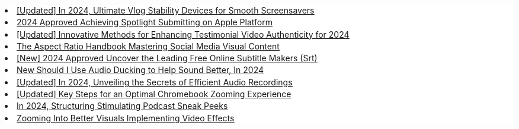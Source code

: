 <li><a href="https://fox-friendly.techidaily.com/updated-in-2024-ultimate-vlog-stability-devices-for-smooth-screensavers/"><u>[Updated] In 2024, Ultimate Vlog Stability Devices for Smooth Screensavers</u></a></li>
<li><a href="https://fox-friendly.techidaily.com/2024-approved-achieving-spotlight-submitting-on-apple-platform/"><u>2024 Approved  Achieving Spotlight  Submitting on Apple Platform</u></a></li>
<li><a href="https://fox-friendly.techidaily.com/updated-innovative-methods-for-enhancing-testimonial-video-authenticity-for-2024/"><u>[Updated] Innovative Methods for Enhancing Testimonial Video Authenticity for 2024</u></a></li>
<li><a href="https://ai-vdieo-software.techidaily.com/the-aspect-ratio-handbook-mastering-social-media-visual-content/"><u>The Aspect Ratio Handbook Mastering Social Media Visual Content</u></a></li>
<li><a href="https://fox-friendly.techidaily.com/new-2024-approved-uncover-the-leading-free-online-subtitle-makers-srt/"><u>[New] 2024 Approved  Uncover the Leading Free Online Subtitle Makers (Srt)</u></a></li>
<li><a href="https://audio-editing.techidaily.com/new-should-i-use-audio-ducking-to-help-sound-better-in-2024/"><u>New Should I Use Audio Ducking to Help Sound Better, In 2024</u></a></li>
<li><a href="https://fox-friendly.techidaily.com/updated-in-2024-unveiling-the-secrets-of-efficient-audio-recordings/"><u>[Updated] In 2024, Unveiling the Secrets of Efficient Audio Recordings</u></a></li>
<li><a href="https://fox-friendly.techidaily.com/updated-key-steps-for-an-optimal-chromebook-zooming-experience/"><u>[Updated] Key Steps for an Optimal Chromebook Zooming Experience</u></a></li>
<li><a href="https://fox-friendly.techidaily.com/in-2024-structuring-stimulating-podcast-sneak-peeks/"><u>In 2024, Structuring Stimulating Podcast Sneak Peeks</u></a></li>
<li><a href="https://fox-friendly.techidaily.com/zooming-into-better-visuals-implementing-video-effects/"><u>Zooming Into Better Visuals  Implementing Video Effects</u></a></li>
</ul></div>
